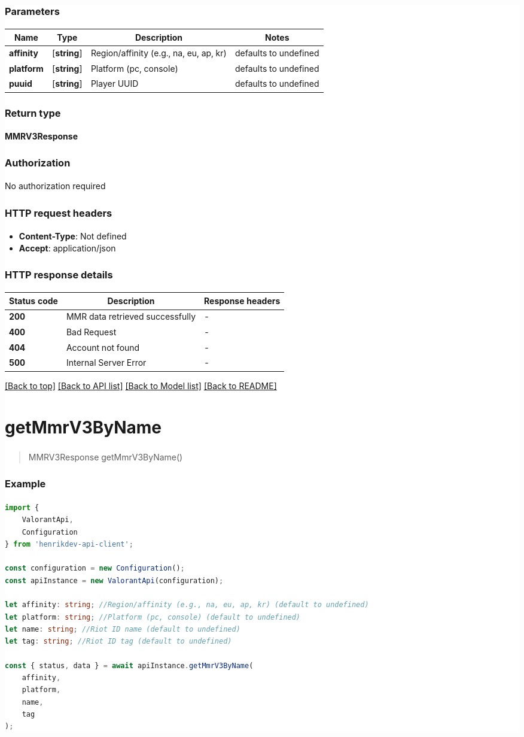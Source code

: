 ### Parameters

|Name | Type | Description  | Notes|
|------------- | ------------- | ------------- | -------------|
| **affinity** | [**string**] | Region/affinity (e.g., na, eu, ap, kr) | defaults to undefined|
| **platform** | [**string**] | Platform (pc, console) | defaults to undefined|
| **puuid** | [**string**] | Player UUID | defaults to undefined|


### Return type

**MMRV3Response**

### Authorization

No authorization required

### HTTP request headers

 - **Content-Type**: Not defined
 - **Accept**: application/json


### HTTP response details
| Status code | Description | Response headers |
|-------------|-------------|------------------|
|**200** | MMR data retrieved successfully |  -  |
|**400** | Bad Request |  -  |
|**404** | Account not found |  -  |
|**500** | Internal Server Error |  -  |

[[Back to top]](#) [[Back to API list]](../README.md#documentation-for-api-endpoints) [[Back to Model list]](../README.md#documentation-for-models) [[Back to README]](../README.md)

# **getMmrV3ByName**
> MMRV3Response getMmrV3ByName()


### Example

```typescript
import {
    ValorantApi,
    Configuration
} from 'henrikdev-api-client';

const configuration = new Configuration();
const apiInstance = new ValorantApi(configuration);

let affinity: string; //Region/affinity (e.g., na, eu, ap, kr) (default to undefined)
let platform: string; //Platform (pc, console) (default to undefined)
let name: string; //Riot ID name (default to undefined)
let tag: string; //Riot ID tag (default to undefined)

const { status, data } = await apiInstance.getMmrV3ByName(
    affinity,
    platform,
    name,
    tag
);
```